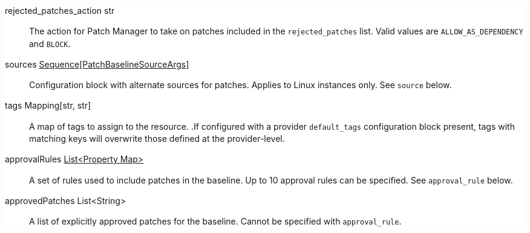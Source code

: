 <a data-swiftype-name="resource-property" data-swiftype-type="text" href="#rejected_patches_action_python" style="color: inherit; text-decoration: inherit;">rejected_<wbr>patches_<wbr>action</a>
</span>
        <span class="property-indicator"></span>
        <span class="property-type">str</span>
    </dt>
    <dd><p>The action for Patch Manager to take on patches included in the <code>rejected_patches</code> list.
Valid values are <code>ALLOW_AS_DEPENDENCY</code> and <code>BLOCK</code>.</p>
</dd><dt class="property-optional"
            title="Optional">
        <span id="sources_python">
<a data-swiftype-name="resource-property" data-swiftype-type="text" href="#sources_python" style="color: inherit; text-decoration: inherit;">sources</a>
</span>
        <span class="property-indicator"></span>
        <span class="property-type"><a href="#patchbaselinesource">Sequence[Patch<wbr>Baseline<wbr>Source<wbr>Args]</a></span>
    </dt>
    <dd><p>Configuration block with alternate sources for patches.
Applies to Linux instances only.
See <code>source</code> below.</p>
</dd><dt class="property-optional"
            title="Optional">
        <span id="tags_python">
<a data-swiftype-name="resource-property" data-swiftype-type="text" href="#tags_python" style="color: inherit; text-decoration: inherit;">tags</a>
</span>
        <span class="property-indicator"></span>
        <span class="property-type">Mapping[str, str]</span>
    </dt>
    <dd><p>A map of tags to assign to the resource. .If configured with a provider <code>default_tags</code> configuration block present, tags with matching keys will overwrite those defined at the provider-level.</p>
</dd></dl>
</pulumi-choosable>
</div>

<div>
<pulumi-choosable type="language" values="yaml">
<dl class="resources-properties"><dt class="property-optional"
            title="Optional">
        <span id="approvalrules_yaml">
<a data-swiftype-name="resource-property" data-swiftype-type="text" href="#approvalrules_yaml" style="color: inherit; text-decoration: inherit;">approval<wbr>Rules</a>
</span>
        <span class="property-indicator"></span>
        <span class="property-type"><a href="#patchbaselineapprovalrule">List&lt;Property Map&gt;</a></span>
    </dt>
    <dd><p>A set of rules used to include patches in the baseline.
Up to 10 approval rules can be specified.
See <code>approval_rule</code> below.</p>
</dd><dt class="property-optional"
            title="Optional">
        <span id="approvedpatches_yaml">
<a data-swiftype-name="resource-property" data-swiftype-type="text" href="#approvedpatches_yaml" style="color: inherit; text-decoration: inherit;">approved<wbr>Patches</a>
</span>
        <span class="property-indicator"></span>
        <span class="property-type">List&lt;String&gt;</span>
    </dt>
    <dd><p>A list of explicitly approved patches for the baseline.
Cannot be specified with <code>approval_rule</code>.</p>